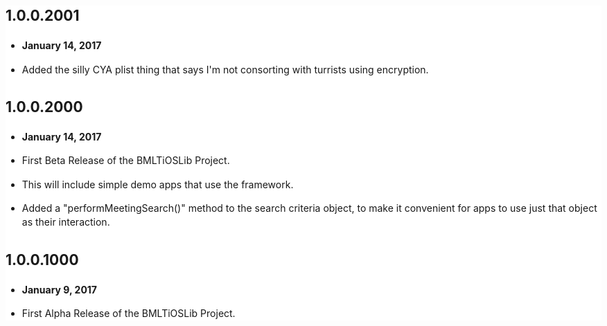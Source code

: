 ## 1.0.0.2001

- **January 14, 2017**

- Added the silly CYA plist thing that says I'm not consorting with turrists using encryption.

## 1.0.0.2000

- **January 14, 2017**

- First Beta Release of the BMLTiOSLib Project.
- This will include simple demo apps that use the framework.
- Added a "performMeetingSearch()" method to the search criteria object, to make it convenient for apps to use just that object as their interaction.

## 1.0.0.1000

- **January 9, 2017**

- First Alpha Release of the BMLTiOSLib Project.


